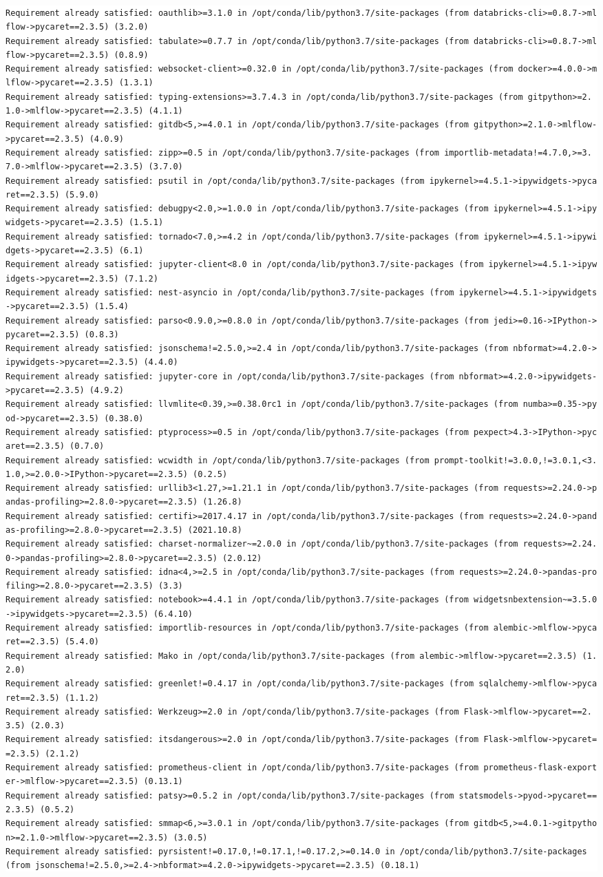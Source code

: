     Requirement already satisfied: oauthlib>=3.1.0 in /opt/conda/lib/python3.7/site-packages (from databricks-cli>=0.8.7->mlflow->pycaret==2.3.5) (3.2.0)
    Requirement already satisfied: tabulate>=0.7.7 in /opt/conda/lib/python3.7/site-packages (from databricks-cli>=0.8.7->mlflow->pycaret==2.3.5) (0.8.9)
    Requirement already satisfied: websocket-client>=0.32.0 in /opt/conda/lib/python3.7/site-packages (from docker>=4.0.0->mlflow->pycaret==2.3.5) (1.3.1)
    Requirement already satisfied: typing-extensions>=3.7.4.3 in /opt/conda/lib/python3.7/site-packages (from gitpython>=2.1.0->mlflow->pycaret==2.3.5) (4.1.1)
    Requirement already satisfied: gitdb<5,>=4.0.1 in /opt/conda/lib/python3.7/site-packages (from gitpython>=2.1.0->mlflow->pycaret==2.3.5) (4.0.9)
    Requirement already satisfied: zipp>=0.5 in /opt/conda/lib/python3.7/site-packages (from importlib-metadata!=4.7.0,>=3.7.0->mlflow->pycaret==2.3.5) (3.7.0)
    Requirement already satisfied: psutil in /opt/conda/lib/python3.7/site-packages (from ipykernel>=4.5.1->ipywidgets->pycaret==2.3.5) (5.9.0)
    Requirement already satisfied: debugpy<2.0,>=1.0.0 in /opt/conda/lib/python3.7/site-packages (from ipykernel>=4.5.1->ipywidgets->pycaret==2.3.5) (1.5.1)
    Requirement already satisfied: tornado<7.0,>=4.2 in /opt/conda/lib/python3.7/site-packages (from ipykernel>=4.5.1->ipywidgets->pycaret==2.3.5) (6.1)
    Requirement already satisfied: jupyter-client<8.0 in /opt/conda/lib/python3.7/site-packages (from ipykernel>=4.5.1->ipywidgets->pycaret==2.3.5) (7.1.2)
    Requirement already satisfied: nest-asyncio in /opt/conda/lib/python3.7/site-packages (from ipykernel>=4.5.1->ipywidgets->pycaret==2.3.5) (1.5.4)
    Requirement already satisfied: parso<0.9.0,>=0.8.0 in /opt/conda/lib/python3.7/site-packages (from jedi>=0.16->IPython->pycaret==2.3.5) (0.8.3)
    Requirement already satisfied: jsonschema!=2.5.0,>=2.4 in /opt/conda/lib/python3.7/site-packages (from nbformat>=4.2.0->ipywidgets->pycaret==2.3.5) (4.4.0)
    Requirement already satisfied: jupyter-core in /opt/conda/lib/python3.7/site-packages (from nbformat>=4.2.0->ipywidgets->pycaret==2.3.5) (4.9.2)
    Requirement already satisfied: llvmlite<0.39,>=0.38.0rc1 in /opt/conda/lib/python3.7/site-packages (from numba>=0.35->pyod->pycaret==2.3.5) (0.38.0)
    Requirement already satisfied: ptyprocess>=0.5 in /opt/conda/lib/python3.7/site-packages (from pexpect>4.3->IPython->pycaret==2.3.5) (0.7.0)
    Requirement already satisfied: wcwidth in /opt/conda/lib/python3.7/site-packages (from prompt-toolkit!=3.0.0,!=3.0.1,<3.1.0,>=2.0.0->IPython->pycaret==2.3.5) (0.2.5)
    Requirement already satisfied: urllib3<1.27,>=1.21.1 in /opt/conda/lib/python3.7/site-packages (from requests>=2.24.0->pandas-profiling>=2.8.0->pycaret==2.3.5) (1.26.8)
    Requirement already satisfied: certifi>=2017.4.17 in /opt/conda/lib/python3.7/site-packages (from requests>=2.24.0->pandas-profiling>=2.8.0->pycaret==2.3.5) (2021.10.8)
    Requirement already satisfied: charset-normalizer~=2.0.0 in /opt/conda/lib/python3.7/site-packages (from requests>=2.24.0->pandas-profiling>=2.8.0->pycaret==2.3.5) (2.0.12)
    Requirement already satisfied: idna<4,>=2.5 in /opt/conda/lib/python3.7/site-packages (from requests>=2.24.0->pandas-profiling>=2.8.0->pycaret==2.3.5) (3.3)
    Requirement already satisfied: notebook>=4.4.1 in /opt/conda/lib/python3.7/site-packages (from widgetsnbextension~=3.5.0->ipywidgets->pycaret==2.3.5) (6.4.10)
    Requirement already satisfied: importlib-resources in /opt/conda/lib/python3.7/site-packages (from alembic->mlflow->pycaret==2.3.5) (5.4.0)
    Requirement already satisfied: Mako in /opt/conda/lib/python3.7/site-packages (from alembic->mlflow->pycaret==2.3.5) (1.2.0)
    Requirement already satisfied: greenlet!=0.4.17 in /opt/conda/lib/python3.7/site-packages (from sqlalchemy->mlflow->pycaret==2.3.5) (1.1.2)
    Requirement already satisfied: Werkzeug>=2.0 in /opt/conda/lib/python3.7/site-packages (from Flask->mlflow->pycaret==2.3.5) (2.0.3)
    Requirement already satisfied: itsdangerous>=2.0 in /opt/conda/lib/python3.7/site-packages (from Flask->mlflow->pycaret==2.3.5) (2.1.2)
    Requirement already satisfied: prometheus-client in /opt/conda/lib/python3.7/site-packages (from prometheus-flask-exporter->mlflow->pycaret==2.3.5) (0.13.1)
    Requirement already satisfied: patsy>=0.5.2 in /opt/conda/lib/python3.7/site-packages (from statsmodels->pyod->pycaret==2.3.5) (0.5.2)
    Requirement already satisfied: smmap<6,>=3.0.1 in /opt/conda/lib/python3.7/site-packages (from gitdb<5,>=4.0.1->gitpython>=2.1.0->mlflow->pycaret==2.3.5) (3.0.5)
    Requirement already satisfied: pyrsistent!=0.17.0,!=0.17.1,!=0.17.2,>=0.14.0 in /opt/conda/lib/python3.7/site-packages (from jsonschema!=2.5.0,>=2.4->nbformat>=4.2.0->ipywidgets->pycaret==2.3.5) (0.18.1)